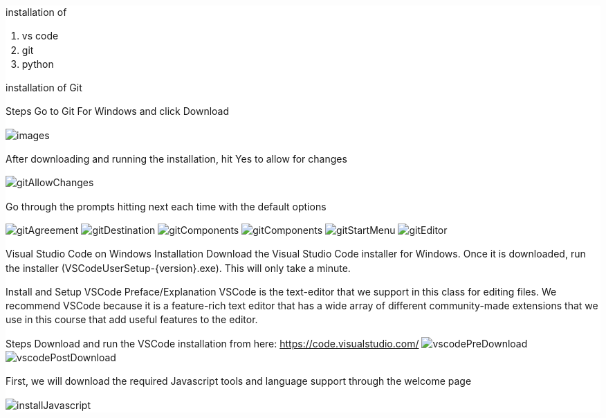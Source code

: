 installation of
1. vs code
2. git
3. python

installation of Git

Steps
Go to Git For Windows and click Download

![images](https://github.com/user-attachments/assets/13572086-c4c4-4353-ad05-d2947c16d1f9)



After downloading and running the installation, hit Yes to allow for changes

<img width="496" alt="gitAllowChanges" src="https://github.com/user-attachments/assets/532eff2b-f1a5-4cd3-a794-fcdfee51fc67">

Go through the prompts hitting next each time with the default options

<img width="495" alt="gitAgreement" src="https://github.com/user-attachments/assets/a4c390c7-5745-4cad-bcf4-c147fa8e61ca">

<img width="466" alt="gitDestination" src="https://github.com/user-attachments/assets/f4d9360b-45de-4048-8111-98f261c5132a">

<img width="460" alt="gitComponents" src="https://github.com/user-attachments/assets/c47bf507-9119-43ef-a3db-be136c64b400">
<img width="460" alt="gitComponents" src="https://github.com/user-attachments/assets/e63c5835-9c18-4ec8-8a49-c57730e601bb">
<img width="451" alt="gitStartMenu" src="https://github.com/user-attachments/assets/262554e4-c398-4469-a30c-d906982abf4e">
<img width="449" alt="gitEditor" src="https://github.com/user-attachments/assets/6751c7a0-b322-47cc-8074-aaa7d5a730be">



Visual Studio Code on Windows
Installation
Download the Visual Studio Code installer for Windows.
Once it is downloaded, run the installer (VSCodeUserSetup-{version}.exe). This will only take a minute.



Install and Setup VSCode
Preface/Explanation
VSCode is the text-editor that we support in this class for editing files. We recommend VSCode because it is a feature-rich text editor that has a wide array of different community-made extensions that we use in this course that add useful features to the editor.

Steps
Download and run the VSCode installation from here: https://code.visualstudio.com/
<img width="960" alt="vscodePreDownload" src="https://github.com/user-attachments/assets/e90f8d3f-b0cf-4c6e-8799-eac655e3329a">
<img width="960" alt="vscodePostDownload" src="https://github.com/user-attachments/assets/be9deaa9-afa8-495c-ba46-37afccfadb81">

First, we will download the required Javascript tools and language support through the welcome page

<img width="1680" alt="installJavascript" src="https://github.com/user-attachments/assets/7d7cd15a-2d8d-4110-8ca3-8f0ae678f1f2">

